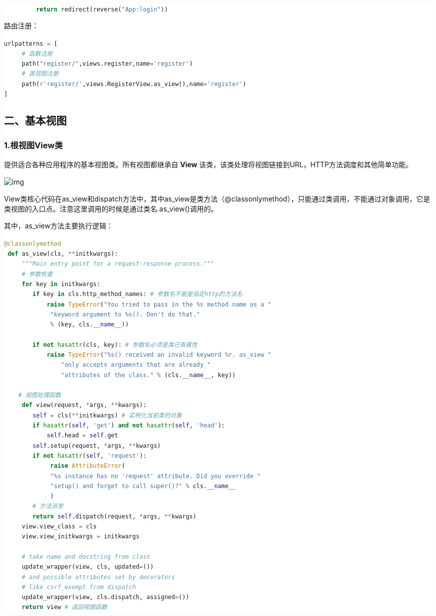```python
         return redirect(reverse("App:login"))
```

路由注册：

```python
urlpatterns = [
     # 函数注册
     path("register/",views.register,name='register')
     # 类视图注册
     path(r'register/',views.RegisterView.as_view(),name='register')
]
```

## 二、基本视图

### 1.根视图View类

提供适合各种应用程序的基本视图类。所有视图都继承自 **View** 该类，该类处理将视图链接到URL，HTTP方法调度和其他简单功能。

![img](https://img2020.cnblogs.com/blog/1885265/202009/1885265-20200907202700843-326965009.png)

View类核心代码在as_view和dispatch方法中，其中as_view是类方法（@classonlymethod），只能通过类调用，不能通过对象调用，它是类视图的入口点。注意这里调用的时候是通过类名.as_view()调用的。

其中，as_view方法主要执行逻辑：

```python
@classonlymethod
 def as_view(cls, **initkwargs):
     """Main entry point for a request-response process."""
     # 参数检查
     for key in initkwargs:
     	if key in cls.http_method_names: # 参数名不能是指定http的方法名
            raise TypeError("You tried to pass in the %s method name as a "
             "keyword argument to %s(). Don't do that."
             % (key, cls.__name__))
            
      	if not hasattr(cls, key): # 参数名必须是类已有属性
 			raise TypeError("%s() received an invalid keyword %r. as_view "
 				"only accepts arguments that are already "
 				"attributes of the class." % (cls.__name__, key))
	
    # 视图处理函数
     def view(request, *args, **kwargs):
        self = cls(**initkwargs) # 实例化当前类的对象
        if hasattr(self, 'get') and not hasattr(self, 'head'):
            self.head = self.get
        self.setup(request, *args, **kwargs)
        if not hasattr(self, 'request'):
             raise AttributeError(
             "%s instance has no 'request' attribute. Did you override "
             "setup() and forget to call super()?" % cls.__name__
             )
        # 方法派发
        return self.dispatch(request, *args, **kwargs)
     view.view_class = cls
     view.view_initkwargs = initkwargs
    
     # take name and docstring from class
     update_wrapper(view, cls, updated=())
     # and possible attributes set by decorators
     # like csrf_exempt from dispatch
     update_wrapper(view, cls.dispatch, assigned=())
     return view # 返回视图函数
```